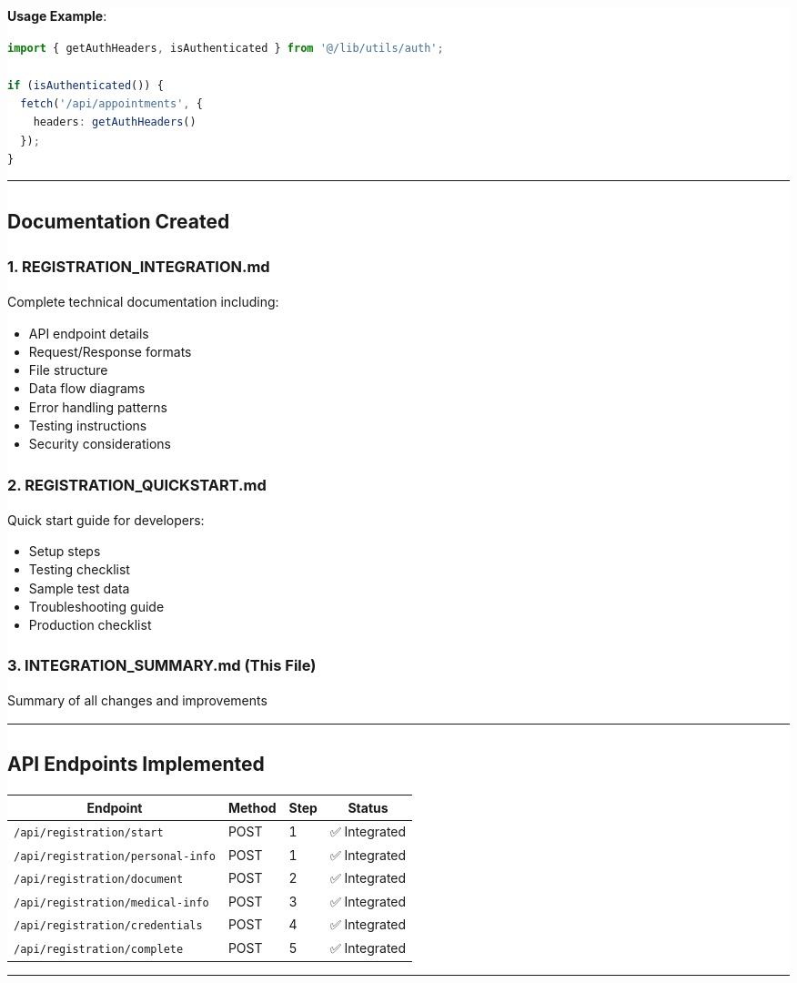 ```typescript
```

**Usage Example**:
```typescript
import { getAuthHeaders, isAuthenticated } from '@/lib/utils/auth';

if (isAuthenticated()) {
  fetch('/api/appointments', {
    headers: getAuthHeaders()
  });
}
```

---

## Documentation Created

### 1. **REGISTRATION_INTEGRATION.md**
Complete technical documentation including:
- API endpoint details
- Request/Response formats
- File structure
- Data flow diagrams
- Error handling patterns
- Testing instructions
- Security considerations

### 2. **REGISTRATION_QUICKSTART.md**
Quick start guide for developers:
- Setup steps
- Testing checklist
- Sample test data
- Troubleshooting guide
- Production checklist

### 3. **INTEGRATION_SUMMARY.md** (This File)
Summary of all changes and improvements

---

## API Endpoints Implemented

| Endpoint | Method | Step | Status |
|----------|--------|------|--------|
| `/api/registration/start` | POST | 1 | ✅ Integrated |
| `/api/registration/personal-info` | POST | 1 | ✅ Integrated |
| `/api/registration/document` | POST | 2 | ✅ Integrated |
| `/api/registration/medical-info` | POST | 3 | ✅ Integrated |
| `/api/registration/credentials` | POST | 4 | ✅ Integrated |
| `/api/registration/complete` | POST | 5 | ✅ Integrated |

---